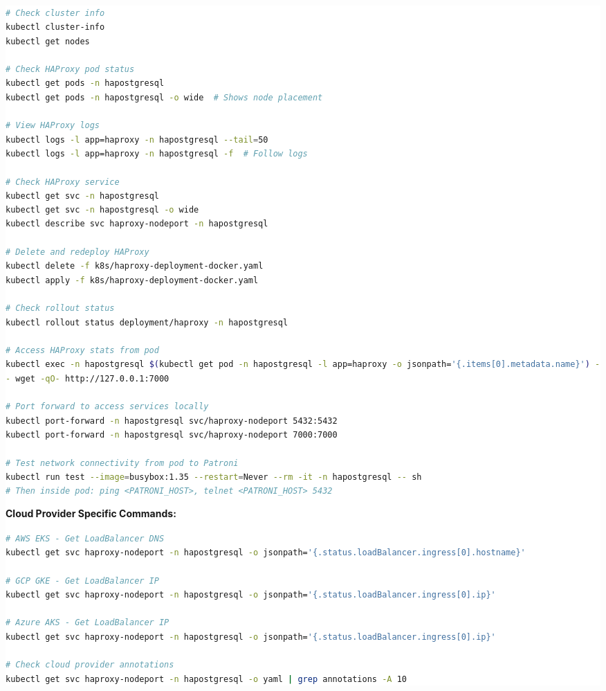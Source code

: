 ```bash
# Check cluster info
kubectl cluster-info
kubectl get nodes

# Check HAProxy pod status
kubectl get pods -n hapostgresql
kubectl get pods -n hapostgresql -o wide  # Shows node placement

# View HAProxy logs
kubectl logs -l app=haproxy -n hapostgresql --tail=50
kubectl logs -l app=haproxy -n hapostgresql -f  # Follow logs

# Check HAProxy service
kubectl get svc -n hapostgresql
kubectl get svc -n hapostgresql -o wide
kubectl describe svc haproxy-nodeport -n hapostgresql

# Delete and redeploy HAProxy
kubectl delete -f k8s/haproxy-deployment-docker.yaml
kubectl apply -f k8s/haproxy-deployment-docker.yaml

# Check rollout status
kubectl rollout status deployment/haproxy -n hapostgresql

# Access HAProxy stats from pod
kubectl exec -n hapostgresql $(kubectl get pod -n hapostgresql -l app=haproxy -o jsonpath='{.items[0].metadata.name}') -- wget -qO- http://127.0.0.1:7000

# Port forward to access services locally
kubectl port-forward -n hapostgresql svc/haproxy-nodeport 5432:5432
kubectl port-forward -n hapostgresql svc/haproxy-nodeport 7000:7000

# Test network connectivity from pod to Patroni
kubectl run test --image=busybox:1.35 --restart=Never --rm -it -n hapostgresql -- sh
# Then inside pod: ping <PATRONI_HOST>, telnet <PATRONI_HOST> 5432
```

**Cloud Provider Specific Commands:**

```bash
# AWS EKS - Get LoadBalancer DNS
kubectl get svc haproxy-nodeport -n hapostgresql -o jsonpath='{.status.loadBalancer.ingress[0].hostname}'

# GCP GKE - Get LoadBalancer IP
kubectl get svc haproxy-nodeport -n hapostgresql -o jsonpath='{.status.loadBalancer.ingress[0].ip}'

# Azure AKS - Get LoadBalancer IP
kubectl get svc haproxy-nodeport -n hapostgresql -o jsonpath='{.status.loadBalancer.ingress[0].ip}'

# Check cloud provider annotations
kubectl get svc haproxy-nodeport -n hapostgresql -o yaml | grep annotations -A 10
```

